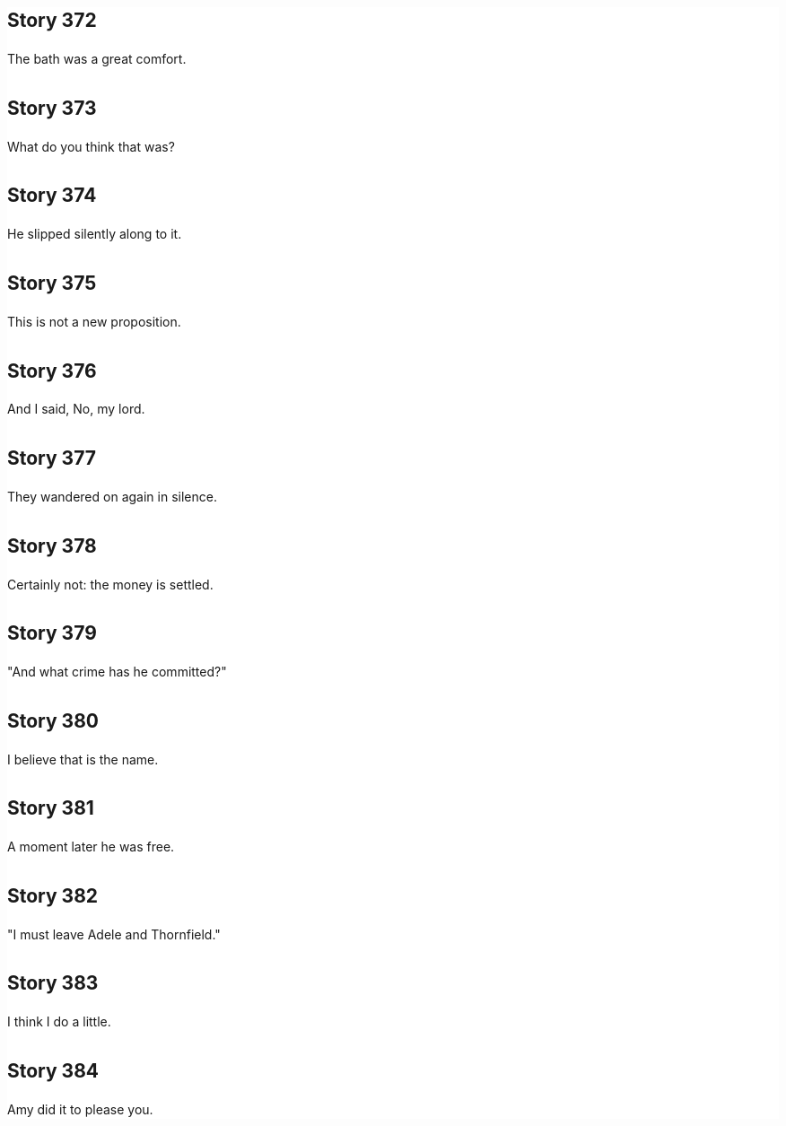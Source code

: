 ## Story 372
The bath was a great comfort.


## Story 373
What do you think that was?


## Story 374
He slipped silently along to it.


## Story 375
This is not a new proposition.


## Story 376
And I said, No, my lord.


## Story 377
They wandered on again in silence.


## Story 378
Certainly not: the money is settled.


## Story 379
"And what crime has he committed?"


## Story 380
I believe that is the name.


## Story 381
A moment later he was free.


## Story 382
"I must leave Adele and Thornfield."


## Story 383
I think I do a little.


## Story 384
Amy did it to please you.
